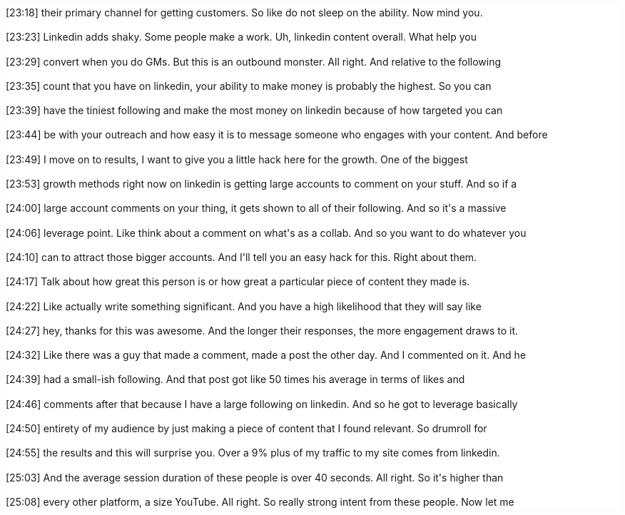 [23:18] their primary channel for getting customers. So like do not sleep on the ability. Now mind you.

[23:23] Linkedin adds shaky. Some people make a work. Uh, linkedin content overall. What help you

[23:29] convert when you do GMs. But this is an outbound monster. All right. And relative to the following

[23:35] count that you have on linkedin, your ability to make money is probably the highest. So you can

[23:39] have the tiniest following and make the most money on linkedin because of how targeted you can

[23:44] be with your outreach and how easy it is to message someone who engages with your content. And before

[23:49] I move on to results, I want to give you a little hack here for the growth. One of the biggest

[23:53] growth methods right now on linkedin is getting large accounts to comment on your stuff. And so if a

[24:00] large account comments on your thing, it gets shown to all of their following. And so it's a massive

[24:06] leverage point. Like think about a comment on what's as a collab. And so you want to do whatever you

[24:10] can to attract those bigger accounts. And I'll tell you an easy hack for this. Right about them.

[24:17] Talk about how great this person is or how great a particular piece of content they made is.

[24:22] Like actually write something significant. And you have a high likelihood that they will say like

[24:27] hey, thanks for this was awesome. And the longer their responses, the more engagement draws to it.

[24:32] Like there was a guy that made a comment, made a post the other day. And I commented on it. And he

[24:39] had a small-ish following. And that post got like 50 times his average in terms of likes and

[24:46] comments after that because I have a large following on linkedin. And so he got to leverage basically

[24:50] entirety of my audience by just making a piece of content that I found relevant. So drumroll for

[24:55] the results and this will surprise you. Over a 9% plus of my traffic to my site comes from linkedin.

[25:03] And the average session duration of these people is over 40 seconds. All right. So it's higher than

[25:08] every other platform, a size YouTube. All right. So really strong intent from these people. Now let me
